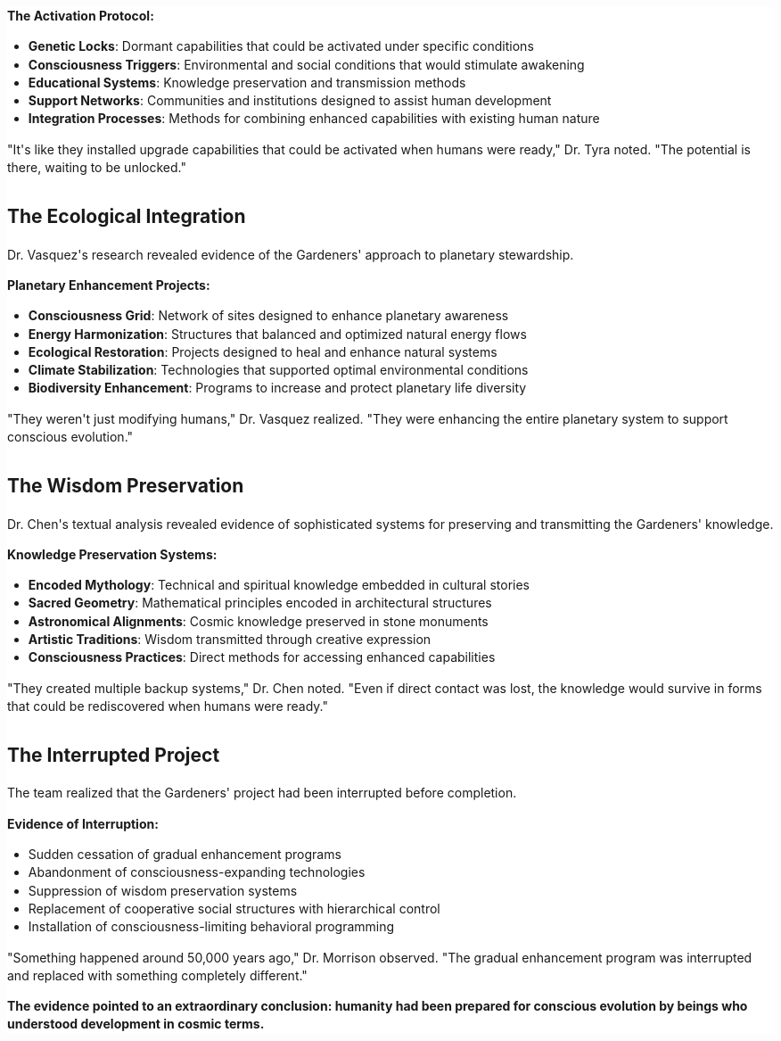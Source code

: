 **The Activation Protocol:**
- **Genetic Locks**: Dormant capabilities that could be activated under specific conditions
- **Consciousness Triggers**: Environmental and social conditions that would stimulate awakening
- **Educational Systems**: Knowledge preservation and transmission methods
- **Support Networks**: Communities and institutions designed to assist human development
- **Integration Processes**: Methods for combining enhanced capabilities with existing human nature

"It's like they installed upgrade capabilities that could be activated when humans were ready," Dr. Tyra noted. "The potential is there, waiting to be unlocked."

## The Ecological Integration

Dr. Vasquez's research revealed evidence of the Gardeners' approach to planetary stewardship.

**Planetary Enhancement Projects:**
- **Consciousness Grid**: Network of sites designed to enhance planetary awareness
- **Energy Harmonization**: Structures that balanced and optimized natural energy flows
- **Ecological Restoration**: Projects designed to heal and enhance natural systems
- **Climate Stabilization**: Technologies that supported optimal environmental conditions
- **Biodiversity Enhancement**: Programs to increase and protect planetary life diversity

"They weren't just modifying humans," Dr. Vasquez realized. "They were enhancing the entire planetary system to support conscious evolution."

## The Wisdom Preservation

Dr. Chen's textual analysis revealed evidence of sophisticated systems for preserving and transmitting the Gardeners' knowledge.

**Knowledge Preservation Systems:**
- **Encoded Mythology**: Technical and spiritual knowledge embedded in cultural stories
- **Sacred Geometry**: Mathematical principles encoded in architectural structures
- **Astronomical Alignments**: Cosmic knowledge preserved in stone monuments
- **Artistic Traditions**: Wisdom transmitted through creative expression
- **Consciousness Practices**: Direct methods for accessing enhanced capabilities

"They created multiple backup systems," Dr. Chen noted. "Even if direct contact was lost, the knowledge would survive in forms that could be rediscovered when humans were ready."

## The Interrupted Project

The team realized that the Gardeners' project had been interrupted before completion.

**Evidence of Interruption:**
- Sudden cessation of gradual enhancement programs
- Abandonment of consciousness-expanding technologies
- Suppression of wisdom preservation systems
- Replacement of cooperative social structures with hierarchical control
- Installation of consciousness-limiting behavioral programming

"Something happened around 50,000 years ago," Dr. Morrison observed. "The gradual enhancement program was interrupted and replaced with something completely different."

**The evidence pointed to an extraordinary conclusion: humanity had been prepared for conscious evolution by beings who understood development in cosmic terms.**
